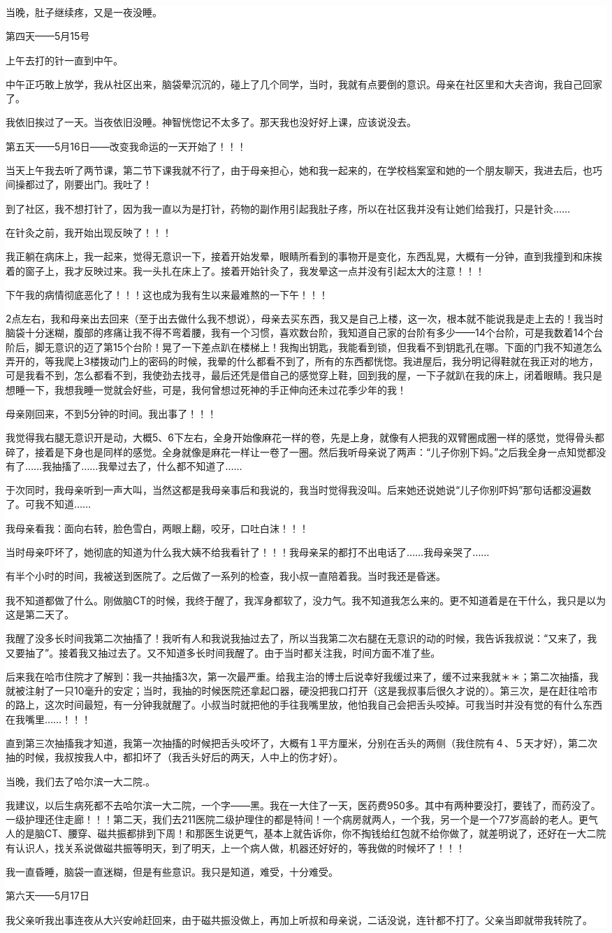 当晚，肚子继续疼，又是一夜没睡。

第四天——5月15号

上午去打的针一直到中午。

中午正巧敢上放学，我从社区出来，脑袋晕沉沉的，碰上了几个同学，当时，我就有点要倒的意识。母亲在社区里和大夫咨询，我自己回家了。

我依旧挨过了一天。当夜依旧没睡。神智恍惚记不太多了。那天我也没好好上课，应该说没去。

第五天——5月16日——改变我命运的一天开始了！！！

当天上午我去听了两节课，第二节下课我就不行了，由于母亲担心，她和我一起来的，在学校档案室和她的一个朋友聊天，我进去后，也巧间操都过了，刚要出门。我吐了！

到了社区，我不想打针了，因为我一直以为是打针，药物的副作用引起我肚子疼，所以在社区我并没有让她们给我打，只是针灸……

在针灸之前，我开始出现反映了！！！

我正躺在病床上，我一起来，觉得无意识一下，接着开始发晕，眼睛所看到的事物开是变化，东西乱晃，大概有一分钟，直到我撞到和床挨着的窗子上，我才反映过来。我一头扎在床上了。接着开始针灸了，我发晕这一点并没有引起太大的注意！！！

下午我的病情彻底恶化了！！！这也成为我有生以来最难熬的一下午！！！

2点左右，我和母亲出去回来（至于出去做什么我不想说），母亲去买东西，我又是自己上楼，这一次，根本就不能说我是走上去的！我当时脑袋十分迷糊，腹部的疼痛让我不得不弯着腰，我有一个习惯，喜欢数台阶，我知道自己家的台阶有多少——14个台阶，可是我数着14个台阶后，脚无意识的迈了第15个台阶！晃了一下差点趴在楼梯上！我掏出钥匙，我能看到锁，但我看不到钥匙孔在哪。下面的门我不知道怎么弄开的，等我爬上3楼拨动门上的密码的时候，我晕的什么都看不到了，所有的东西都恍惚。我进屋后，我分明记得鞋就在我正对的地方，可是我看不到，怎么都看不到，我使劲去找寻，最后还凭是借自己的感觉穿上鞋，回到我的屋，一下子就趴在我的床上，闭着眼睛。我只是想睡一下，我想我睡一觉就会好些，可是，我何曾想过死神的手正伸向还未过花季少年的我！

母亲刚回来，不到5分钟的时间。我出事了！！！

我觉得我右腿无意识开是动，大概5、6下左右，全身开始像麻花一样的卷，先是上身，就像有人把我的双臂圈成圈一样的感觉，觉得骨头都碎了，接着是下身也是同样的感觉。全身就像是麻花一样让一卷了一圈。然后我听母亲说了两声：“儿子你别下妈。”之后我全身一点知觉都没有了……我抽搐了……我晕过去了，什么都不知道了……

于次同时，我母亲听到一声大叫，当然这都是我母亲事后和我说的，我当时觉得我没叫。后来她还说她说“儿子你别吓妈”那句话都没遍数了。可我不知道……

我母亲看我：面向右转，脸色雪白，两眼上翻，咬牙，口吐白沫！！！

当时母亲吓坏了，她彻底的知道为什么我大姨不给我看针了！！！我母亲呆的都打不出电话了……我母亲哭了……

有半个小时的时间，我被送到医院了。之后做了一系列的检查，我小叔一直陪着我。当时我还是昏迷。

我不知道都做了什么。刚做脑CT的时候，我终于醒了，我浑身都软了，没力气。我不知道我怎么来的。更不知道着是在干什么，我只是以为这是第二天了。

我醒了没多长时间我第二次抽搐了！我听有人和我说我抽过去了，所以当我第二次右腿在无意识的动的时候，我告诉我叔说：“又来了，我又要抽了”。接着我又抽过去了。又不知道多长时间我醒了。由于当时都关注我，时间方面不准了些。

后来我在哈市住院才了解到：我一共抽搐3次，第一次最严重。给我主治的博士后说幸好我缓过来了，缓不过来我就＊＊；第二次抽搐，我就被注射了一只10毫升的安定；当时，我抽的时候医院还拿起口器，硬没把我口打开（这是我叔事后很久才说的）。第三次，是在赶往哈市的路上，这次时间最短，有一分钟我就醒了。小叔当时就把他的手往我嘴里放，他怕我自己会把舌头咬掉。可我当时并没有觉的有什么东西在我嘴里……！！！

直到第三次抽搐我才知道，我第一次抽搐的时候把舌头咬坏了，大概有１平方厘米，分别在舌头的两侧（我住院有４、５天才好），第二次抽的时候，我叔按我人中，都扣坏了（我舌头好后的两天，人中上的伤才好）。

当晚，我们去了哈尔滨一大二院.。

我建议，以后生病死都不去哈尔滨一大二院，一个字——黑。我在一大住了一天，医药费950多。其中有两种要没打，要钱了，而药没了。一级护理还住走廊！！！第二天，我们去211医院二级护理住的都是特间！一个病房就两人，一个我，另一个是一个77岁高龄的老人。更气人的是脑CT、腰穿、磁共振都排到下周！和那医生说更气，基本上就告诉你，你不掏钱给红包就不给你做了，就差明说了，还好在一大二院有认识人，找关系说做磁共振等明天，到了明天，上一个病人做，机器还好好的，等我做的时候坏了！！！

我一直昏睡，脑袋一直迷糊，但是有些意识。我只是知道，难受，十分难受。

第六天——5月17日

我父亲听我出事连夜从大兴安岭赶回来，由于磁共振没做上，再加上听叔和母亲说，二话没说，连针都不打了。父亲当即就带我转院了。
